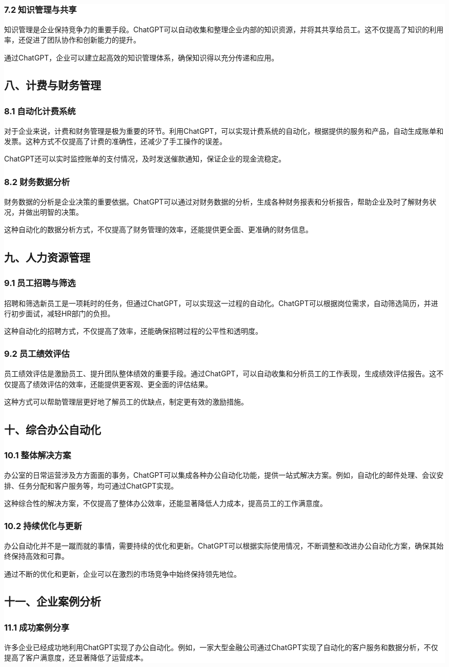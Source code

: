 ### 7.2 知识管理与共享

知识管理是企业保持竞争力的重要手段。ChatGPT可以自动收集和整理企业内部的知识资源，并将其共享给员工。这不仅提高了知识的利用率，还促进了团队协作和创新能力的提升。

通过ChatGPT，企业可以建立起高效的知识管理体系，确保知识得以充分传递和应用。

## 八、计费与财务管理

### 8.1 自动化计费系统

对于企业来说，计费和财务管理是极为重要的环节。利用ChatGPT，可以实现计费系统的自动化，根据提供的服务和产品，自动生成账单和发票。这种方式不仅提高了计费的准确性，还减少了手工操作的误差。

ChatGPT还可以实时监控账单的支付情况，及时发送催款通知，保证企业的现金流稳定。

### 8.2 财务数据分析

财务数据的分析是企业决策的重要依据。ChatGPT可以通过对财务数据的分析，生成各种财务报表和分析报告，帮助企业及时了解财务状况，并做出明智的决策。

这种自动化的数据分析方式，不仅提高了财务管理的效率，还能提供更全面、更准确的财务信息。

## 九、人力资源管理

### 9.1 员工招聘与筛选

招聘和筛选新员工是一项耗时的任务，但通过ChatGPT，可以实现这一过程的自动化。ChatGPT可以根据岗位需求，自动筛选简历，并进行初步面试，减轻HR部门的负担。

这种自动化的招聘方式，不仅提高了效率，还能确保招聘过程的公平性和透明度。

### 9.2 员工绩效评估

员工绩效评估是激励员工、提升团队整体绩效的重要手段。通过ChatGPT，可以自动收集和分析员工的工作表现，生成绩效评估报告。这不仅提高了绩效评估的效率，还能提供更客观、更全面的评估结果。

这种方式可以帮助管理层更好地了解员工的优缺点，制定更有效的激励措施。

## 十、综合办公自动化

### 10.1 整体解决方案

办公室的日常运营涉及方方面面的事务，ChatGPT可以集成各种办公自动化功能，提供一站式解决方案。例如，自动化的邮件处理、会议安排、任务分配和客户服务等，均可通过ChatGPT实现。

这种综合性的解决方案，不仅提高了整体办公效率，还能显著降低人力成本，提高员工的工作满意度。

### 10.2 持续优化与更新

办公自动化并不是一蹴而就的事情，需要持续的优化和更新。ChatGPT可以根据实际使用情况，不断调整和改进办公自动化方案，确保其始终保持高效和可靠。

通过不断的优化和更新，企业可以在激烈的市场竞争中始终保持领先地位。

## 十一、企业案例分析

### 11.1 成功案例分享

许多企业已经成功地利用ChatGPT实现了办公自动化。例如，一家大型金融公司通过ChatGPT实现了自动化的客户服务和数据分析，不仅提高了客户满意度，还显著降低了运营成本。
